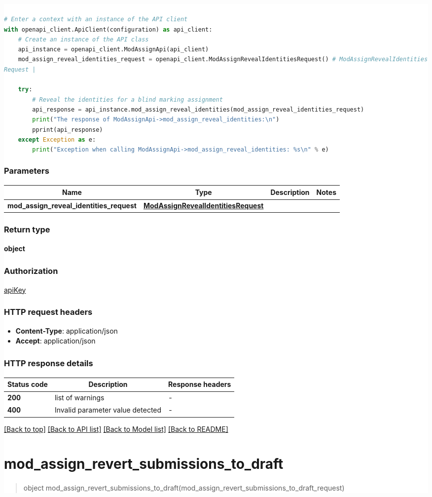 ```python

# Enter a context with an instance of the API client
with openapi_client.ApiClient(configuration) as api_client:
    # Create an instance of the API class
    api_instance = openapi_client.ModAssignApi(api_client)
    mod_assign_reveal_identities_request = openapi_client.ModAssignRevealIdentitiesRequest() # ModAssignRevealIdentitiesRequest | 

    try:
        # Reveal the identities for a blind marking assignment
        api_response = api_instance.mod_assign_reveal_identities(mod_assign_reveal_identities_request)
        print("The response of ModAssignApi->mod_assign_reveal_identities:\n")
        pprint(api_response)
    except Exception as e:
        print("Exception when calling ModAssignApi->mod_assign_reveal_identities: %s\n" % e)
```



### Parameters


Name | Type | Description  | Notes
------------- | ------------- | ------------- | -------------
 **mod_assign_reveal_identities_request** | [**ModAssignRevealIdentitiesRequest**](ModAssignRevealIdentitiesRequest.md)|  | 

### Return type

**object**

### Authorization

[apiKey](../README.md#apiKey)

### HTTP request headers

 - **Content-Type**: application/json
 - **Accept**: application/json

### HTTP response details

| Status code | Description | Response headers |
|-------------|-------------|------------------|
**200** | list of warnings |  -  |
**400** | Invalid parameter value detected |  -  |

[[Back to top]](#) [[Back to API list]](../README.md#documentation-for-api-endpoints) [[Back to Model list]](../README.md#documentation-for-models) [[Back to README]](../README.md)

# **mod_assign_revert_submissions_to_draft**
> object mod_assign_revert_submissions_to_draft(mod_assign_revert_submissions_to_draft_request)
